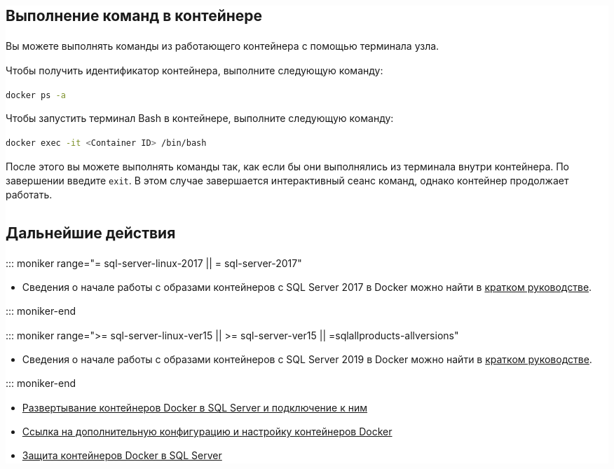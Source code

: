 ## <a name="execute-commands-in-a-container"></a>Выполнение команд в контейнере

Вы можете выполнять команды из работающего контейнера с помощью терминала узла.

Чтобы получить идентификатор контейнера, выполните следующую команду:

```bash
docker ps -a
```

Чтобы запустить терминал Bash в контейнере, выполните следующую команду:

```bash
docker exec -it <Container ID> /bin/bash
```

После этого вы можете выполнять команды так, как если бы они выполнялись из терминала внутри контейнера. По завершении введите `exit`. В этом случае завершается интерактивный сеанс команд, однако контейнер продолжает работать.

## <a name="next-steps"></a>Дальнейшие действия


::: moniker range="= sql-server-linux-2017 || = sql-server-2017"

- Сведения о начале работы с образами контейнеров с SQL Server 2017 в Docker можно найти в [кратком руководстве](quickstart-install-connect-docker.md?view=sql-server-2017).

::: moniker-end


::: moniker range=">= sql-server-linux-ver15 || >= sql-server-ver15 || =sqlallproducts-allversions"

- Сведения о начале работы с образами контейнеров с SQL Server 2019 в Docker можно найти в [кратком руководстве](quickstart-install-connect-docker.md?view=sql-server-ver15).

::: moniker-end

- [Развертывание контейнеров Docker в SQL Server и подключение к ним](sql-server-linux-docker-container-deployment.md)

- [Ссылка на дополнительную конфигурацию и настройку контейнеров Docker](sql-server-linux-docker-container-configure.md)

- [Защита контейнеров Docker в SQL Server](sql-server-linux-docker-container-security.md)